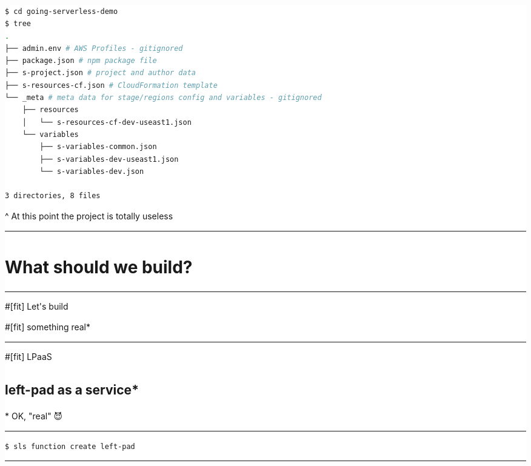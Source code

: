
```bash
$ cd going-serverless-demo
$ tree
.
├── admin.env # AWS Profiles - gitignored
├── package.json # npm package file
├── s-project.json # project and author data
├── s-resources-cf.json # CloudFormation template
└── _meta # meta data for stage/regions config and variables - gitignored
    ├── resources
    │   └── s-resources-cf-dev-useast1.json
    └── variables
        ├── s-variables-common.json
        ├── s-variables-dev-useast1.json
        └── s-variables-dev.json

3 directories, 8 files
```

^ At this point the project is totally useless













---

# What should we build?

---

#[fit] Let's build

#[fit] something real*

---

#[fit] LPaaS

## left-pad as a service*



\* OK, "real" :smiling_imp:

---

```
$ sls function create left-pad
```

---
